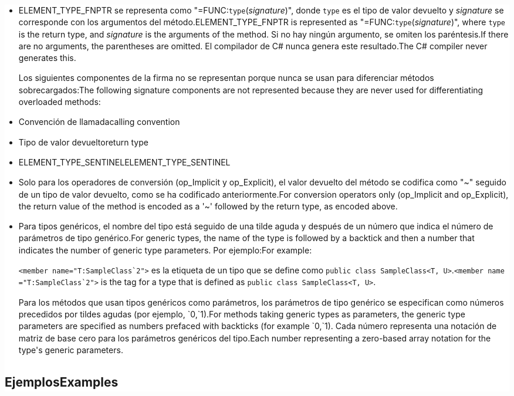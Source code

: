   - <span data-ttu-id="a91e1-157">ELEMENT_TYPE_FNPTR se representa como "=FUNC:`type`(*signature*)", donde `type` es el tipo de valor devuelto y *signature* se corresponde con los argumentos del método.</span><span class="sxs-lookup"><span data-stu-id="a91e1-157">ELEMENT_TYPE_FNPTR is represented as "=FUNC:`type`(*signature*)", where `type` is the return type, and *signature* is the arguments of the method.</span></span> <span data-ttu-id="a91e1-158">Si no hay ningún argumento, se omiten los paréntesis.</span><span class="sxs-lookup"><span data-stu-id="a91e1-158">If there are no arguments, the parentheses are omitted.</span></span> <span data-ttu-id="a91e1-159">El compilador de C# nunca genera este resultado.</span><span class="sxs-lookup"><span data-stu-id="a91e1-159">The C# compiler never generates this.</span></span>

    <span data-ttu-id="a91e1-160">Los siguientes componentes de la firma no se representan porque nunca se usan para diferenciar métodos sobrecargados:</span><span class="sxs-lookup"><span data-stu-id="a91e1-160">The following signature components are not represented because they are never used for differentiating overloaded methods:</span></span>

  - <span data-ttu-id="a91e1-161">Convención de llamada</span><span class="sxs-lookup"><span data-stu-id="a91e1-161">calling convention</span></span>

  - <span data-ttu-id="a91e1-162">Tipo de valor devuelto</span><span class="sxs-lookup"><span data-stu-id="a91e1-162">return type</span></span>

  - <span data-ttu-id="a91e1-163">ELEMENT_TYPE_SENTINEL</span><span class="sxs-lookup"><span data-stu-id="a91e1-163">ELEMENT_TYPE_SENTINEL</span></span>

- <span data-ttu-id="a91e1-164">Solo para los operadores de conversión (op_Implicit y op_Explicit), el valor devuelto del método se codifica como "~" seguido de un tipo de valor devuelto, como se ha codificado anteriormente.</span><span class="sxs-lookup"><span data-stu-id="a91e1-164">For conversion operators only (op_Implicit and op_Explicit), the return value of the method is encoded as a '~' followed by the return type, as encoded above.</span></span>

- <span data-ttu-id="a91e1-165">Para tipos genéricos, el nombre del tipo está seguido de una tilde aguda y después de un número que indica el número de parámetros de tipo genérico.</span><span class="sxs-lookup"><span data-stu-id="a91e1-165">For generic types, the name of the type is followed by a backtick and then a number that indicates the number of generic type parameters.</span></span> <span data-ttu-id="a91e1-166">Por ejemplo:</span><span class="sxs-lookup"><span data-stu-id="a91e1-166">For example:</span></span>

     <span data-ttu-id="a91e1-167">``<member name="T:SampleClass`2">`` es la etiqueta de un tipo que se define como `public class SampleClass<T, U>`.</span><span class="sxs-lookup"><span data-stu-id="a91e1-167">``<member name="T:SampleClass`2">`` is the tag for a type that is defined as `public class SampleClass<T, U>`.</span></span>

     <span data-ttu-id="a91e1-168">Para los métodos que usan tipos genéricos como parámetros, los parámetros de tipo genérico se especifican como números precedidos por tildes agudas (por ejemplo, \`0,\`1).</span><span class="sxs-lookup"><span data-stu-id="a91e1-168">For methods taking generic types as parameters, the generic type parameters are specified as numbers prefaced with backticks (for example \`0,\`1).</span></span> <span data-ttu-id="a91e1-169">Cada número representa una notación de matriz de base cero para los parámetros genéricos del tipo.</span><span class="sxs-lookup"><span data-stu-id="a91e1-169">Each number representing a zero-based array notation for the type's generic parameters.</span></span>

## <a name="examples"></a><span data-ttu-id="a91e1-170">Ejemplos</span><span class="sxs-lookup"><span data-stu-id="a91e1-170">Examples</span></span>
